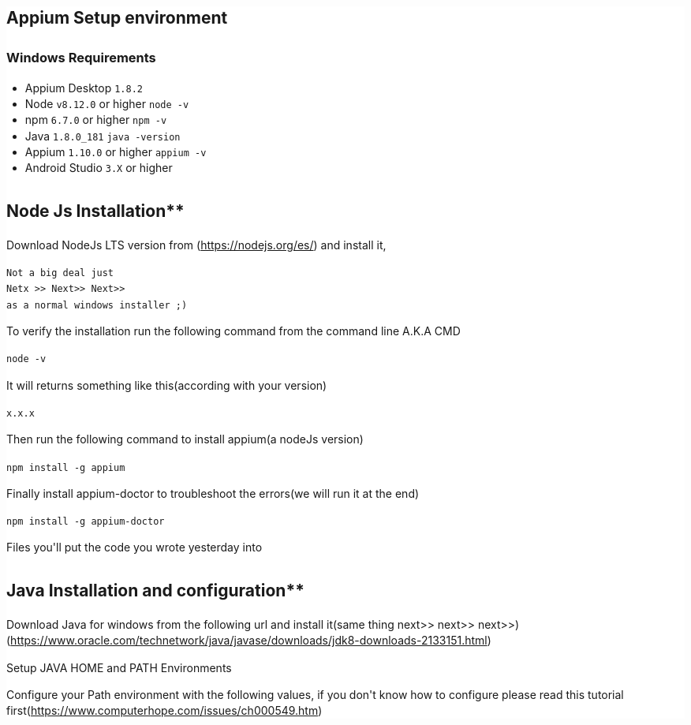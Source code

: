 ## Appium Setup environment  

### Windows Requirements 

* Appium Desktop `1.8.2`
* Node `v8.12.0` or higher `node -v`
* npm `6.7.0` or higher `npm -v`
* Java `1.8.0_181` `java -version`
* Appium `1.10.0` or higher `appium -v`
* Android Studio `3.X` or higher 


## Node Js Installation**

Download NodeJs LTS version from (https://nodejs.org/es/) and install it,
 
 ```
Not a big deal just 
Netx >> Next>> Next>>
as a normal windows installer ;)
```

To verify the installation run the following command from the command line A.K.A CMD 

```
node -v
```

It will returns something like this(according with your version)


```
x.x.x
```

Then run the following command to install appium(a nodeJs version)

```
npm install -g appium
```

Finally install appium-doctor to troubleshoot the errors(we will run it at the end)

```
npm install -g appium-doctor
```

Files you'll put the code you wrote yesterday into
## Java Installation and configuration**

Download Java for windows from the following url and install it(same thing next>> next>> next>>)(https://www.oracle.com/technetwork/java/javase/downloads/jdk8-downloads-2133151.html)


Setup JAVA HOME and PATH Environments

Configure your Path environment with the following values, if you don't know how to configure please read this tutorial first(https://www.computerhope.com/issues/ch000549.htm)
